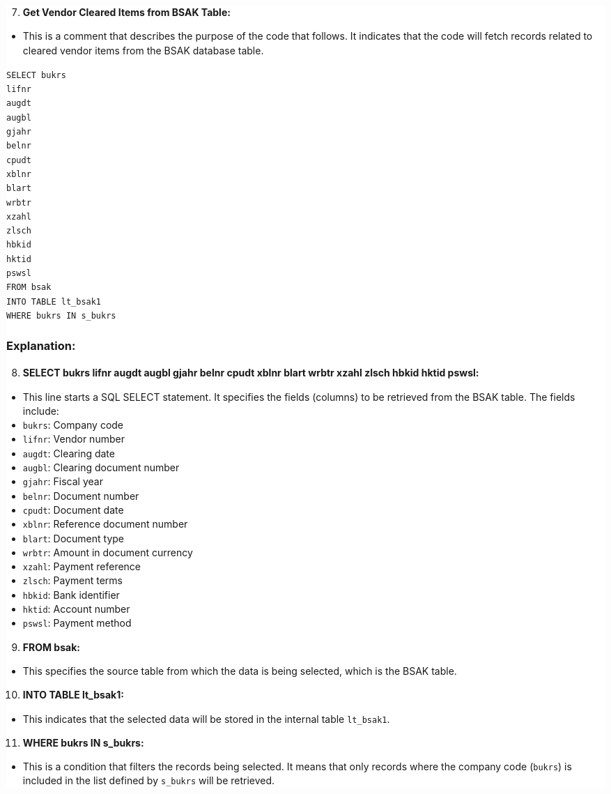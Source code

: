 7. **Get Vendor Cleared Items from BSAK Table:**
- This is a comment that describes the purpose of the code that follows. It indicates that the code will fetch records related to cleared vendor items from the BSAK database table.

```abap
SELECT bukrs
lifnr
augdt
augbl
gjahr
belnr
cpudt
xblnr
blart
wrbtr
xzahl
zlsch
hbkid
hktid
pswsl
FROM bsak
INTO TABLE lt_bsak1
WHERE bukrs IN s_bukrs
```

### Explanation:
8. **SELECT bukrs lifnr augdt augbl gjahr belnr cpudt xblnr blart wrbtr xzahl zlsch hbkid hktid pswsl:**
- This line starts a SQL SELECT statement. It specifies the fields (columns) to be retrieved from the BSAK table. The fields include:
- `bukrs`: Company code
- `lifnr`: Vendor number
- `augdt`: Clearing date
- `augbl`: Clearing document number
- `gjahr`: Fiscal year
- `belnr`: Document number
- `cpudt`: Document date
- `xblnr`: Reference document number
- `blart`: Document type
- `wrbtr`: Amount in document currency
- `xzahl`: Payment reference
- `zlsch`: Payment terms
- `hbkid`: Bank identifier
- `hktid`: Account number
- `pswsl`: Payment method

9. **FROM bsak:**
- This specifies the source table from which the data is being selected, which is the BSAK table.

10. **INTO TABLE lt_bsak1:**
- This indicates that the selected data will be stored in the internal table `lt_bsak1`.

11. **WHERE bukrs IN s_bukrs:**
- This is a condition that filters the records being selected. It means that only records where the company code (`bukrs`) is included in the list defined by `s_bukrs` will be retrieved.
